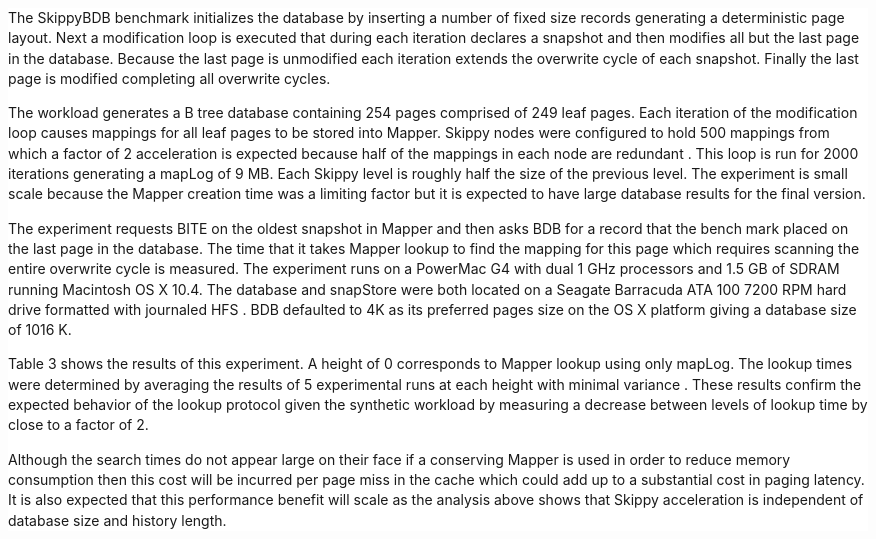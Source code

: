 The SkippyBDB benchmark initializes the database by inserting a number of fixed size records generating a deterministic page layout. Next a modification loop is executed that during each iteration declares a snapshot and then modifies all but the last page in the database. Because the last page is unmodified each iteration extends the overwrite cycle of each snapshot. Finally the last page is modified completing all overwrite cycles.

The workload generates a B tree database containing 254 pages comprised of 249 leaf pages. Each iteration of the modification loop causes mappings for all leaf pages to be stored into Mapper. Skippy nodes were configured to hold 500 mappings from which a factor of 2 acceleration is expected because half of the mappings in each node are redundant . This loop is run for 2000 iterations generating a mapLog of 9 MB. Each Skippy level is roughly half the size of the previous level. The experiment is small scale because the Mapper creation time was a limiting factor but it is expected to have large database results for the final version.

The experiment requests BITE on the oldest snapshot in Mapper and then asks BDB for a record that the bench mark placed on the last page in the database. The time that it takes Mapper lookup to find the mapping for this page which requires scanning the entire overwrite cycle is measured. The experiment runs on a PowerMac G4 with dual 1 GHz processors and 1.5 GB of SDRAM running Macintosh OS X 10.4. The database and snapStore were both located on a Seagate Barracuda ATA 100 7200 RPM hard drive formatted with journaled HFS . BDB defaulted to 4K as its preferred pages size on the OS X platform giving a database size of 1016 K.

Table 3 shows the results of this experiment. A height of 0 corresponds to Mapper lookup using only mapLog. The lookup times were determined by averaging the results of 5 experimental runs at each height with minimal variance . These results confirm the expected behavior of the lookup protocol given the synthetic workload by measuring a decrease between levels of lookup time by close to a factor of 2.

Although the search times do not appear large on their face if a conserving Mapper is used in order to reduce memory consumption then this cost will be incurred per page miss in the cache which could add up to a substantial cost in paging latency. It is also expected that this performance benefit will scale as the analysis above shows that Skippy acceleration is independent of database size and history length.

